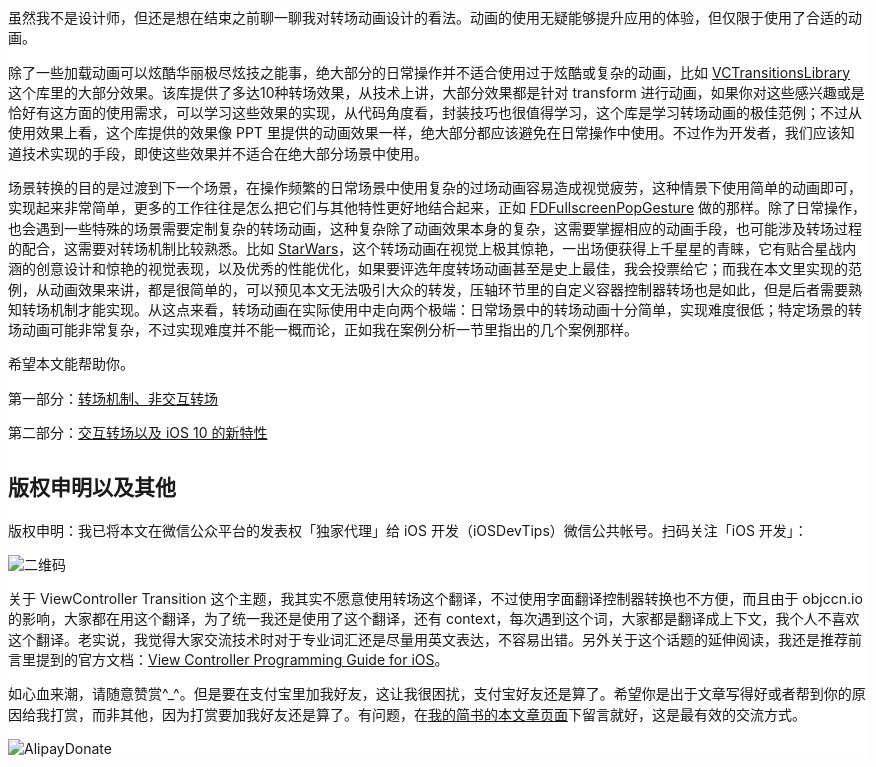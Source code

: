 虽然我不是设计师，但还是想在结束之前聊一聊我对转场动画设计的看法。动画的使用无疑能够提升应用的体验，但仅限于使用了合适的动画。

除了一些加载动画可以炫酷华丽极尽炫技之能事，绝大部分的日常操作并不适合使用过于炫酷或复杂的动画，比如 [VCTransitionsLibrary](https://github.com/ColinEberhardt/VCTransitionsLibrary#using-an-interaction-controller) 这个库里的大部分效果。该库提供了多达10种转场效果，从技术上讲，大部分效果都是针对 transform 进行动画，如果你对这些感兴趣或是恰好有这方面的使用需求，可以学习这些效果的实现，从代码角度看，封装技巧也很值得学习，这个库是学习转场动画的极佳范例；不过从使用效果上看，这个库提供的效果像 PPT 里提供的动画效果一样，绝大部分都应该避免在日常操作中使用。不过作为开发者，我们应该知道技术实现的手段，即使这些效果并不适合在绝大部分场景中使用。

场景转换的目的是过渡到下一个场景，在操作频繁的日常场景中使用复杂的过场动画容易造成视觉疲劳，这种情景下使用简单的动画即可，实现起来非常简单，更多的工作往往是怎么把它们与其他特性更好地结合起来，正如 [FDFullscreenPopGesture](https://github.com/forkingdog/FDFullscreenPopGesture.git) 做的那样。除了日常操作，也会遇到一些特殊的场景需要定制复杂的转场动画，这种复杂除了动画效果本身的复杂，这需要掌握相应的动画手段，也可能涉及转场过程的配合，这需要对转场机制比较熟悉。比如 [StarWars](https://github.com/Yalantis/StarWars.iOS)，这个转场动画在视觉上极其惊艳，一出场便获得上千星星的青睐，它有贴合星战内涵的创意设计和惊艳的视觉表现，以及优秀的性能优化，如果要评选年度转场动画甚至是史上最佳，我会投票给它；而我在本文里实现的范例，从动画效果来讲，都是很简单的，可以预见本文无法吸引大众的转发，压轴环节里的自定义容器控制器转场也是如此，但是后者需要熟知转场机制才能实现。从这点来看，转场动画在实际使用中走向两个极端：日常场景中的转场动画十分简单，实现难度很低；特定场景的转场动画可能非常复杂，不过实现难度并不能一概而论，正如我在案例分析一节里指出的几个案例那样。

希望本文能帮助你。

第一部分：[转场机制、非交互转场](https://github.com/seedante/iOS-Note/wiki/ViewController-Transition)

第二部分：[交互转场以及 iOS 10 的新特性](https://github.com/seedante/iOS-Note/wiki/View-Controller-Transition-PartII)

<a name="Chapter7"/> 
<h2 id="Chapter7">版权申明以及其他</h2>

版权申明：我已将本文在微信公众平台的发表权「独家代理」给 iOS 开发（iOSDevTips）微信公共帐号。扫码关注「iOS 开发」：

![二维码](http://blog.devtang.com/images/weixin-qr.jpg)

关于 ViewController Transition 这个主题，我其实不愿意使用转场这个翻译，不过使用字面翻译控制器转换也不方便，而且由于 objccn.io 的影响，大家都在用这个翻译，为了统一我还是使用了这个翻译，还有 context，每次遇到这个词，大家都是翻译成上下文，我个人不喜欢这个翻译。老实说，我觉得大家交流技术时对于专业词汇还是尽量用英文表达，不容易出错。另外关于这个话题的延伸阅读，我还是推荐前言里提到的官方文档：[View Controller Programming Guide for iOS](https://developer.apple.com/library/ios/featuredarticles/ViewControllerPGforiPhoneOS/index.html#//apple_ref/doc/uid/TP40007457-CH2-SW1)。

如心血来潮，请随意赞赏^_^。但是要在支付宝里加我好友，这让我很困扰，支付宝好友还是算了。希望你是出于文章写得好或者帮到你的原因给我打赏，而非其他，因为打赏要加我好友还是算了。有问题，在[我的简书的本文章页面](http://www.jianshu.com/p/9333c5f983de)下留言就好，这是最有效的交流方式。

![AlipayDonate](https://github.com/seedante/iOS-ViewController-Transition-Demo/blob/master/Figures/AlipayDonate.png?raw=true)
